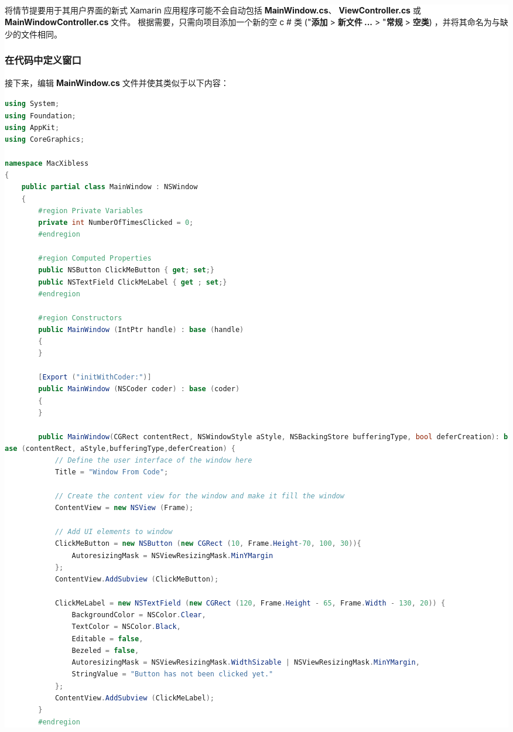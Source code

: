 将情节提要用于其用户界面的新式 Xamarin 应用程序可能不会自动包括 **MainWindow.cs**、 **ViewController.cs** 或 **MainWindowController.cs** 文件。 根据需要，只需向项目添加一个新的空 c # 类 ("**添加**  >  **新文件 ...**  >  "**常规**  > **空类**) ，并将其命名为与缺少的文件相同。

### <a name="defining-the-window-in-code"></a>在代码中定义窗口

接下来，编辑 **MainWindow.cs** 文件并使其类似于以下内容：

```csharp
using System;
using Foundation;
using AppKit;
using CoreGraphics;

namespace MacXibless
{
    public partial class MainWindow : NSWindow
    {
        #region Private Variables
        private int NumberOfTimesClicked = 0;
        #endregion

        #region Computed Properties
        public NSButton ClickMeButton { get; set;}
        public NSTextField ClickMeLabel { get ; set;}
        #endregion

        #region Constructors
        public MainWindow (IntPtr handle) : base (handle)
        {
        }

        [Export ("initWithCoder:")]
        public MainWindow (NSCoder coder) : base (coder)
        {
        }

        public MainWindow(CGRect contentRect, NSWindowStyle aStyle, NSBackingStore bufferingType, bool deferCreation): base (contentRect, aStyle,bufferingType,deferCreation) {
            // Define the user interface of the window here
            Title = "Window From Code";

            // Create the content view for the window and make it fill the window
            ContentView = new NSView (Frame);

            // Add UI elements to window
            ClickMeButton = new NSButton (new CGRect (10, Frame.Height-70, 100, 30)){
                AutoresizingMask = NSViewResizingMask.MinYMargin
            };
            ContentView.AddSubview (ClickMeButton);

            ClickMeLabel = new NSTextField (new CGRect (120, Frame.Height - 65, Frame.Width - 130, 20)) {
                BackgroundColor = NSColor.Clear,
                TextColor = NSColor.Black,
                Editable = false,
                Bezeled = false,
                AutoresizingMask = NSViewResizingMask.WidthSizable | NSViewResizingMask.MinYMargin,
                StringValue = "Button has not been clicked yet."
            };
            ContentView.AddSubview (ClickMeLabel);
        }
        #endregion

```